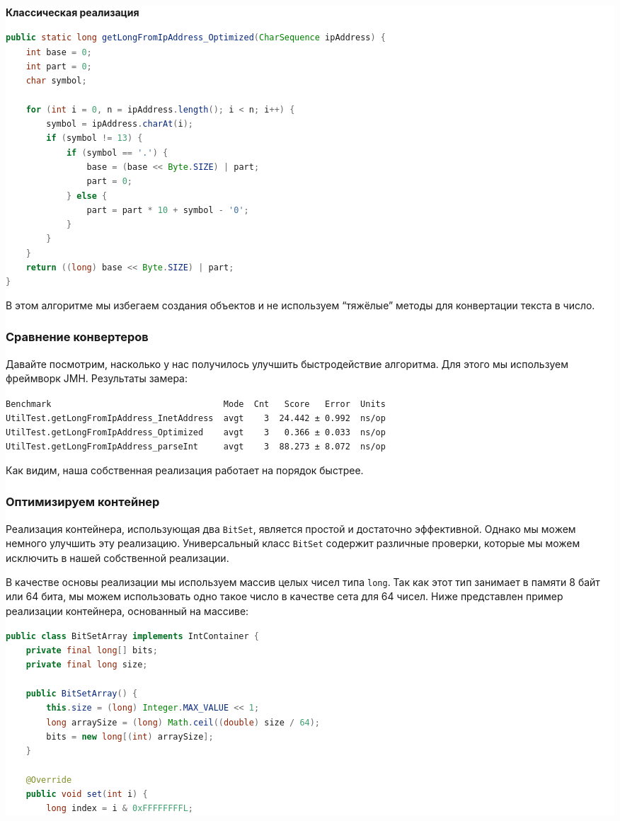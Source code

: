 **Классическая реализация**

```java
public static long getLongFromIpAddress_Optimized(CharSequence ipAddress) {
    int base = 0;
    int part = 0;
    char symbol;

    for (int i = 0, n = ipAddress.length(); i < n; i++) {
        symbol = ipAddress.charAt(i);
        if (symbol != 13) {
            if (symbol == '.') {
                base = (base << Byte.SIZE) | part;
                part = 0;
            } else {
                part = part * 10 + symbol - '0';
            }
        }
    }
    return ((long) base << Byte.SIZE) | part;
}
```
В этом алгоритме мы избегаем создания объектов и не используем “тяжёлые” методы для конвертации текста в число. 

### Сравнение конвертеров

Давайте посмотрим, насколько у нас получилось улучшить быстродействие алгоритма. Для этого мы используем фреймворк JMH.
Результаты замера:

```
Benchmark                                  Mode  Cnt   Score   Error  Units
UtilTest.getLongFromIpAddress_InetAddress  avgt    3  24.442 ± 0.992  ns/op
UtilTest.getLongFromIpAddress_Optimized    avgt    3   0.366 ± 0.033  ns/op
UtilTest.getLongFromIpAddress_parseInt     avgt    3  88.273 ± 8.072  ns/op

```
Как видим, наша собственная реализация работает на порядок быстрее.

### Оптимизируем контейнер

Реализация контейнера, использующая два `BitSet`, является простой и достаточно эффективной. Однако мы можем немного 
улучшить эту реализацию. Универсальный класс `BitSet` содержит различные проверки, которые мы можем исключить в 
нашей собственной реализации.

В качестве основы реализации мы используем массив целых чисел типа `long`. Так как этот тип занимает в памяти 8 байт 
или 64 бита, мы можем использовать одно такое число в качестве сета для 64 чисел. 
Ниже представлен пример реализации контейнера, основанный на массиве:

```java
public class BitSetArray implements IntContainer {
    private final long[] bits;
    private final long size;

    public BitSetArray() {
        this.size = (long) Integer.MAX_VALUE << 1;
        long arraySize = (long) Math.ceil((double) size / 64);
        bits = new long[(int) arraySize];
    }

    @Override
    public void set(int i) {
        long index = i & 0xFFFFFFFFL;
```
